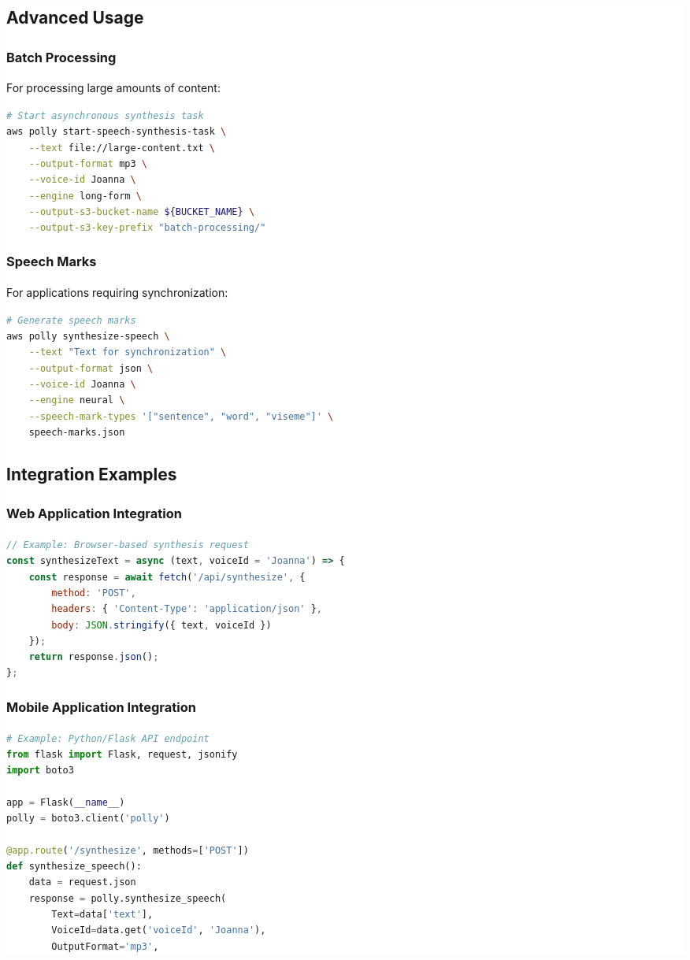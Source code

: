 ## Advanced Usage

### Batch Processing

For processing large amounts of content:

```bash
# Start asynchronous synthesis task
aws polly start-speech-synthesis-task \
    --text file://large-content.txt \
    --output-format mp3 \
    --voice-id Joanna \
    --engine long-form \
    --output-s3-bucket-name ${BUCKET_NAME} \
    --output-s3-key-prefix "batch-processing/"
```

### Speech Marks

For applications requiring synchronization:

```bash
# Generate speech marks
aws polly synthesize-speech \
    --text "Text for synchronization" \
    --output-format json \
    --voice-id Joanna \
    --engine neural \
    --speech-mark-types '["sentence", "word", "viseme"]' \
    speech-marks.json
```

## Integration Examples

### Web Application Integration

```javascript
// Example: Browser-based synthesis request
const synthesizeText = async (text, voiceId = 'Joanna') => {
    const response = await fetch('/api/synthesize', {
        method: 'POST',
        headers: { 'Content-Type': 'application/json' },
        body: JSON.stringify({ text, voiceId })
    });
    return response.json();
};
```

### Mobile Application Integration

```python
# Example: Python/Flask API endpoint
from flask import Flask, request, jsonify
import boto3

app = Flask(__name__)
polly = boto3.client('polly')

@app.route('/synthesize', methods=['POST'])
def synthesize_speech():
    data = request.json
    response = polly.synthesize_speech(
        Text=data['text'],
        VoiceId=data.get('voiceId', 'Joanna'),
        OutputFormat='mp3',
```